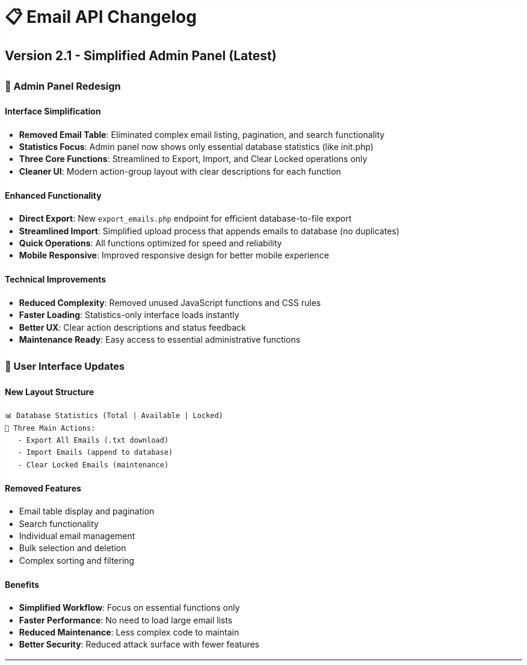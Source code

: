 # 📋 Email API Changelog

## Version 2.1 - Simplified Admin Panel (Latest)

### 🎯 Admin Panel Redesign

#### Interface Simplification
- **Removed Email Table**: Eliminated complex email listing, pagination, and search functionality
- **Statistics Focus**: Admin panel now shows only essential database statistics (like init.php)
- **Three Core Functions**: Streamlined to Export, Import, and Clear Locked operations only
- **Cleaner UI**: Modern action-group layout with clear descriptions for each function

#### Enhanced Functionality
- **Direct Export**: New `export_emails.php` endpoint for efficient database-to-file export
- **Streamlined Import**: Simplified upload process that appends emails to database (no duplicates)
- **Quick Operations**: All functions optimized for speed and reliability
- **Mobile Responsive**: Improved responsive design for better mobile experience

#### Technical Improvements
- **Reduced Complexity**: Removed unused JavaScript functions and CSS rules
- **Faster Loading**: Statistics-only interface loads instantly
- **Better UX**: Clear action descriptions and status feedback
- **Maintenance Ready**: Easy access to essential administrative functions

### 📱 User Interface Updates

#### New Layout Structure
```html
📊 Database Statistics (Total | Available | Locked)
🔧 Three Main Actions:
   - Export All Emails (.txt download)
   - Import Emails (append to database)
   - Clear Locked Emails (maintenance)
```

#### Removed Features
- Email table display and pagination
- Search functionality
- Individual email management
- Bulk selection and deletion
- Complex sorting and filtering

#### Benefits
- **Simplified Workflow**: Focus on essential functions only
- **Faster Performance**: No need to load large email lists
- **Reduced Maintenance**: Less complex code to maintain
- **Better Security**: Reduced attack surface with fewer features

---
